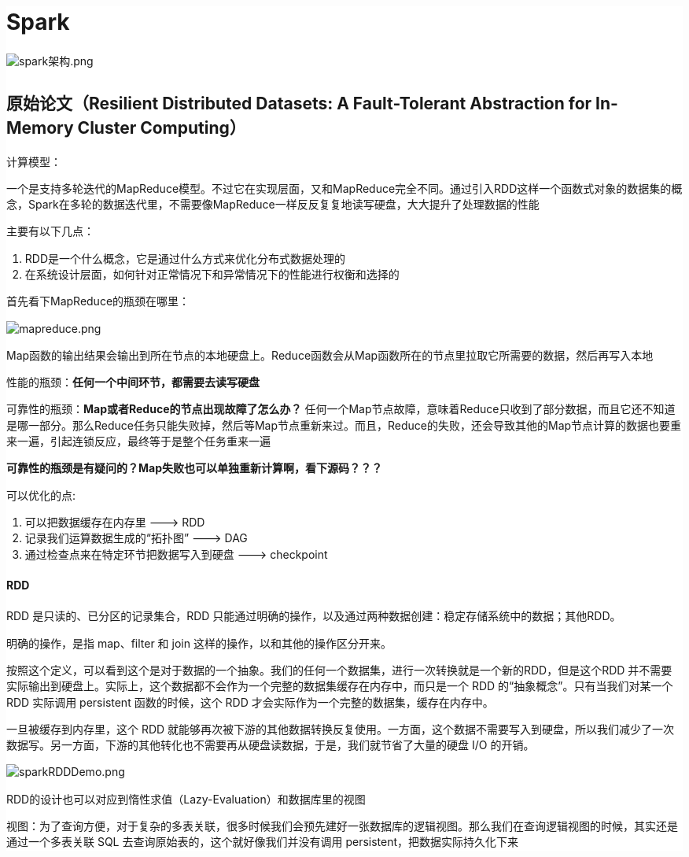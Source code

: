 # Spark

![spark架构.png](spark架构.png)

## 原始论文（Resilient Distributed Datasets: A Fault-Tolerant Abstraction for In-Memory Cluster Computing）

计算模型：

一个是支持多轮迭代的MapReduce模型。不过它在实现层面，又和MapReduce完全不同。通过引入RDD这样一个函数式对象的数据集的概念，Spark在多轮的数据迭代里，不需要像MapReduce一样反反复复地读写硬盘，大大提升了处理数据的性能

主要有以下几点：

1. RDD是一个什么概念，它是通过什么方式来优化分布式数据处理的
2. 在系统设计层面，如何针对正常情况下和异常情况下的性能进行权衡和选择的

首先看下MapReduce的瓶颈在哪里：

![mapreduce.png](mapreduce.png)

Map函数的输出结果会输出到所在节点的本地硬盘上。Reduce函数会从Map函数所在的节点里拉取它所需要的数据，然后再写入本地

性能的瓶颈：**任何一个中间环节，都需要去读写硬盘**

可靠性的瓶颈：**Map或者Reduce的节点出现故障了怎么办？**
任何一个Map节点故障，意味着Reduce只收到了部分数据，而且它还不知道是哪一部分。那么Reduce任务只能失败掉，然后等Map节点重新来过。而且，Reduce的失败，还会导致其他的Map节点计算的数据也要重来一遍，引起连锁反应，最终等于是整个任务重来一遍

**可靠性的瓶颈是有疑问的？Map失败也可以单独重新计算啊，看下源码？？？**

可以优化的点:

1. 可以把数据缓存在内存里 ---> RDD
2. 记录我们运算数据生成的“拓扑图” ---> DAG
3. 通过检查点来在特定环节把数据写入到硬盘 ---> checkpoint

#### RDD

RDD 是只读的、已分区的记录集合，RDD 只能通过明确的操作，以及通过两种数据创建：稳定存储系统中的数据；其他RDD。

明确的操作，是指 map、filter 和 join 这样的操作，以和其他的操作区分开来。

按照这个定义，可以看到这个是对于数据的一个抽象。我们的任何一个数据集，进行一次转换就是一个新的RDD，但是这个RDD
并不需要实际输出到硬盘上。实际上，这个数据都不会作为一个完整的数据集缓存在内存中，而只是一个 RDD 的“抽象概念”。只有当我们对某一个
RDD 实际调用 persistent 函数的时候，这个 RDD 才会实际作为一个完整的数据集，缓存在内存中。

一旦被缓存到内存里，这个 RDD 就能够再次被下游的其他数据转换反复使用。一方面，这个数据不需要写入到硬盘，所以我们减少了一次数据写。另一方面，下游的其他转化也不需要再从硬盘读数据，于是，我们就节省了大量的硬盘
I/O 的开销。

![sparkRDDDemo.png](sparkRDDDemo.png)

RDD的设计也可以对应到惰性求值（Lazy-Evaluation）和数据库里的视图

视图：为了查询方便，对于复杂的多表关联，很多时候我们会预先建好一张数据库的逻辑视图。那么我们在查询逻辑视图的时候，其实还是通过一个多表关联
SQL 去查询原始表的，这个就好像我们并没有调用 persistent，把数据实际持久化下来
